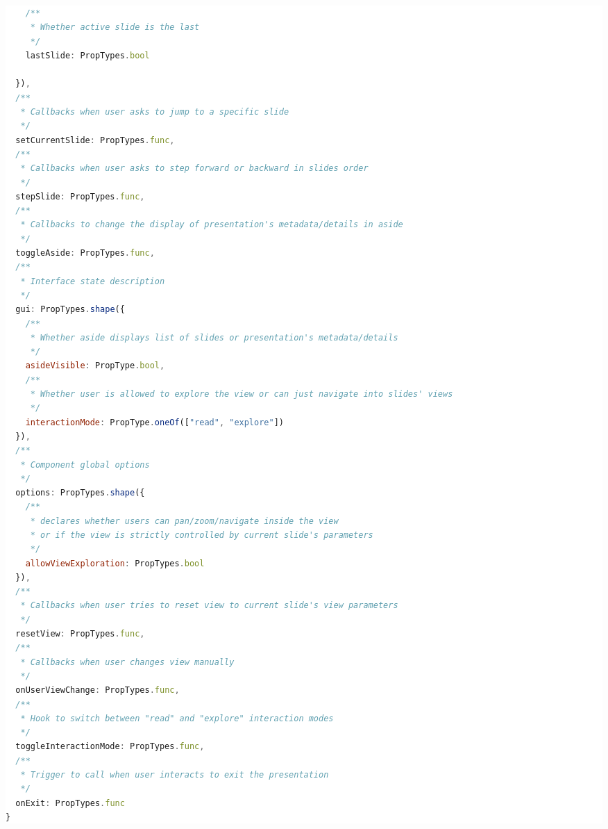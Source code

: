 ```js
    /**
     * Whether active slide is the last
     */
    lastSlide: PropTypes.bool
        
  }),
  /**
   * Callbacks when user asks to jump to a specific slide
   */
  setCurrentSlide: PropTypes.func,
  /**
   * Callbacks when user asks to step forward or backward in slides order
   */
  stepSlide: PropTypes.func,
  /**
   * Callbacks to change the display of presentation's metadata/details in aside
   */
  toggleAside: PropTypes.func,
  /**
   * Interface state description
   */
  gui: PropTypes.shape({
    /**
     * Whether aside displays list of slides or presentation's metadata/details
     */
    asideVisible: PropType.bool,
    /**
     * Whether user is allowed to explore the view or can just navigate into slides' views
     */
    interactionMode: PropType.oneOf(["read", "explore"])
  }),
  /**
   * Component global options
   */
  options: PropTypes.shape({
    /**
     * declares whether users can pan/zoom/navigate inside the view
     * or if the view is strictly controlled by current slide's parameters
     */
    allowViewExploration: PropTypes.bool
  }),
  /**
   * Callbacks when user tries to reset view to current slide's view parameters
   */
  resetView: PropTypes.func,
  /**
   * Callbacks when user changes view manually
   */
  onUserViewChange: PropTypes.func,
  /**
   * Hook to switch between "read" and "explore" interaction modes
   */
  toggleInteractionMode: PropTypes.func,
  /**
   * Trigger to call when user interacts to exit the presentation
   */
  onExit: PropTypes.func
}
```
